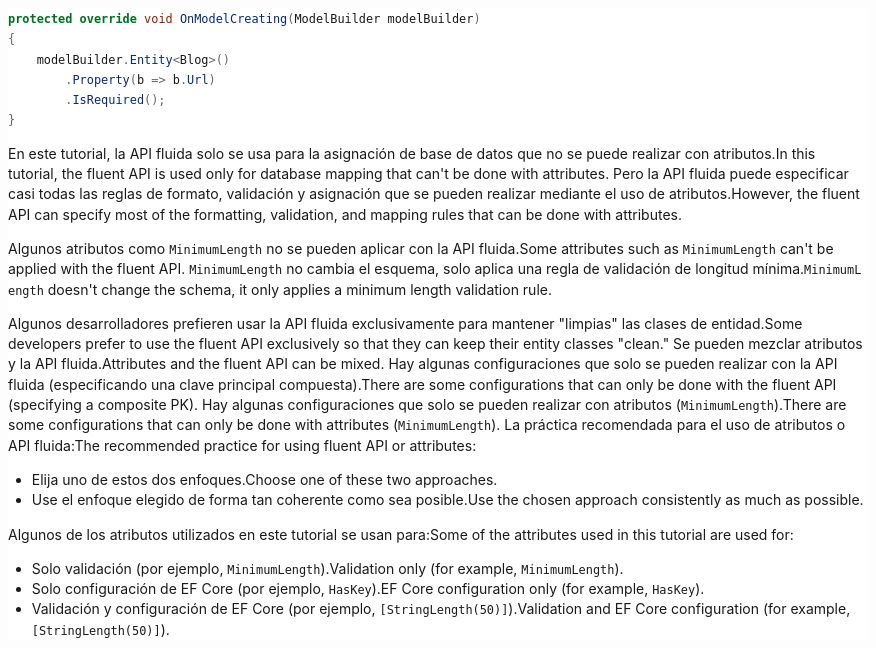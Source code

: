 ```csharp
protected override void OnModelCreating(ModelBuilder modelBuilder)
{
    modelBuilder.Entity<Blog>()
        .Property(b => b.Url)
        .IsRequired();
}
```

<span data-ttu-id="6d9a8-357">En este tutorial, la API fluida solo se usa para la asignación de base de datos que no se puede realizar con atributos.</span><span class="sxs-lookup"><span data-stu-id="6d9a8-357">In this tutorial, the fluent API is used only for database mapping that can't be done with attributes.</span></span> <span data-ttu-id="6d9a8-358">Pero la API fluida puede especificar casi todas las reglas de formato, validación y asignación que se pueden realizar mediante el uso de atributos.</span><span class="sxs-lookup"><span data-stu-id="6d9a8-358">However, the fluent API can specify most of the formatting, validation, and mapping rules that can be done with attributes.</span></span>

<span data-ttu-id="6d9a8-359">Algunos atributos como `MinimumLength` no se pueden aplicar con la API fluida.</span><span class="sxs-lookup"><span data-stu-id="6d9a8-359">Some attributes such as `MinimumLength` can't be applied with the fluent API.</span></span> <span data-ttu-id="6d9a8-360">`MinimumLength` no cambia el esquema, solo aplica una regla de validación de longitud mínima.</span><span class="sxs-lookup"><span data-stu-id="6d9a8-360">`MinimumLength` doesn't change the schema, it only applies a minimum length validation rule.</span></span>

<span data-ttu-id="6d9a8-361">Algunos desarrolladores prefieren usar la API fluida exclusivamente para mantener "limpias" las clases de entidad.</span><span class="sxs-lookup"><span data-stu-id="6d9a8-361">Some developers prefer to use the fluent API exclusively so that they can keep their entity classes "clean."</span></span> <span data-ttu-id="6d9a8-362">Se pueden mezclar atributos y la API fluida.</span><span class="sxs-lookup"><span data-stu-id="6d9a8-362">Attributes and the fluent API can be mixed.</span></span> <span data-ttu-id="6d9a8-363">Hay algunas configuraciones que solo se pueden realizar con la API fluida (especificando una clave principal compuesta).</span><span class="sxs-lookup"><span data-stu-id="6d9a8-363">There are some configurations that can only be done with the fluent API (specifying a composite PK).</span></span> <span data-ttu-id="6d9a8-364">Hay algunas configuraciones que solo se pueden realizar con atributos (`MinimumLength`).</span><span class="sxs-lookup"><span data-stu-id="6d9a8-364">There are some configurations that can only be done with attributes (`MinimumLength`).</span></span> <span data-ttu-id="6d9a8-365">La práctica recomendada para el uso de atributos o API fluida:</span><span class="sxs-lookup"><span data-stu-id="6d9a8-365">The recommended practice for using fluent API or attributes:</span></span>

* <span data-ttu-id="6d9a8-366">Elija uno de estos dos enfoques.</span><span class="sxs-lookup"><span data-stu-id="6d9a8-366">Choose one of these two approaches.</span></span>
* <span data-ttu-id="6d9a8-367">Use el enfoque elegido de forma tan coherente como sea posible.</span><span class="sxs-lookup"><span data-stu-id="6d9a8-367">Use the chosen approach consistently as much as possible.</span></span>

<span data-ttu-id="6d9a8-368">Algunos de los atributos utilizados en este tutorial se usan para:</span><span class="sxs-lookup"><span data-stu-id="6d9a8-368">Some of the attributes used in this tutorial are used for:</span></span>

* <span data-ttu-id="6d9a8-369">Solo validación (por ejemplo, `MinimumLength`).</span><span class="sxs-lookup"><span data-stu-id="6d9a8-369">Validation only (for example, `MinimumLength`).</span></span>
* <span data-ttu-id="6d9a8-370">Solo configuración de EF Core (por ejemplo, `HasKey`).</span><span class="sxs-lookup"><span data-stu-id="6d9a8-370">EF Core configuration only (for example, `HasKey`).</span></span>
* <span data-ttu-id="6d9a8-371">Validación y configuración de EF Core (por ejemplo, `[StringLength(50)]`).</span><span class="sxs-lookup"><span data-stu-id="6d9a8-371">Validation and EF Core configuration (for example, `[StringLength(50)]`).</span></span>
